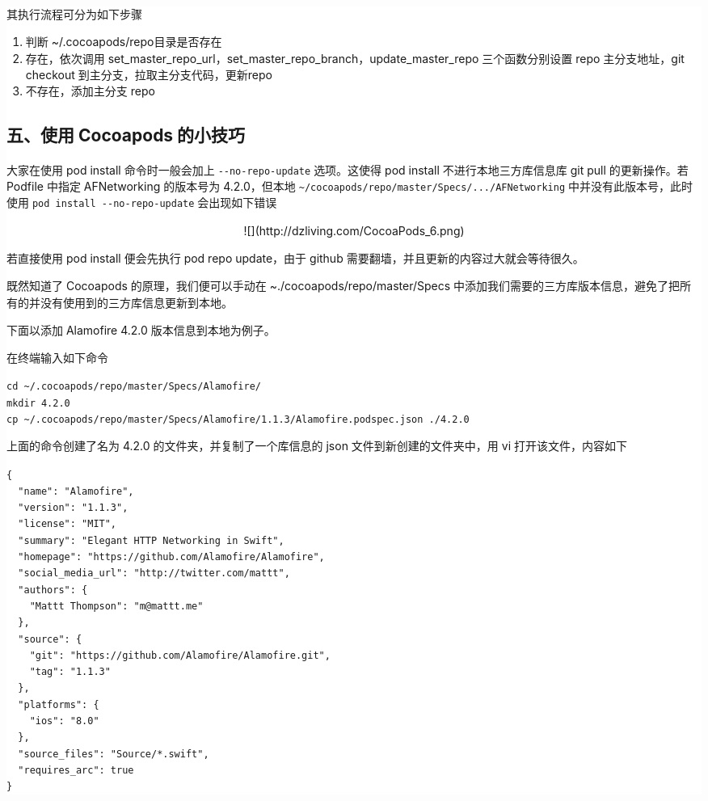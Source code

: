 其执行流程可分为如下步骤

1. 判断 ~/.cocoapods/repo目录是否存在
2. 存在，依次调用 set\_master\_repo\_url，set\_master\_repo\_branch，update\_master\_repo 三个函数分别设置 repo 主分支地址，git checkout 到主分支，拉取主分支代码，更新repo
3. 不存在，添加主分支 repo


## 五、使用 Cocoapods 的小技巧

大家在使用 pod install 命令时一般会加上 `--no-repo-update` 选项。这使得 pod install 不进行本地三方库信息库 git pull 的更新操作。若 Podfile 中指定 AFNetworking 的版本号为 4.2.0，但本地 `~/cocoapods/repo/master/Specs/.../AFNetworking` 中并没有此版本号，此时使用 `pod install --no-repo-update` 会出现如下错误

<center>
![](http://dzliving.com/CocoaPods_6.png)
</center>

若直接使用 pod install 便会先执行 pod repo update，由于 github 需要翻墙，并且更新的内容过大就会等待很久。

既然知道了 Cocoapods 的原理，我们便可以手动在 ~./cocoapods/repo/master/Specs 中添加我们需要的三方库版本信息，避免了把所有的并没有使用到的三方库信息更新到本地。

下面以添加 Alamofire 4.2.0 版本信息到本地为例子。

在终端输入如下命令

```
cd ~/.cocoapods/repo/master/Specs/Alamofire/
mkdir 4.2.0
cp ~/.cocoapods/repo/master/Specs/Alamofire/1.1.3/Alamofire.podspec.json ./4.2.0
```

上面的命令创建了名为 4.2.0 的文件夹，并复制了一个库信息的 json 文件到新创建的文件夹中，用 vi 打开该文件，内容如下

```
{
  "name": "Alamofire",
  "version": "1.1.3",
  "license": "MIT",
  "summary": "Elegant HTTP Networking in Swift",
  "homepage": "https://github.com/Alamofire/Alamofire",
  "social_media_url": "http://twitter.com/mattt",
  "authors": {
    "Mattt Thompson": "m@mattt.me"
  },
  "source": {
    "git": "https://github.com/Alamofire/Alamofire.git",
    "tag": "1.1.3"
  },
  "platforms": {
    "ios": "8.0"
  },
  "source_files": "Source/*.swift",
  "requires_arc": true
}
```
